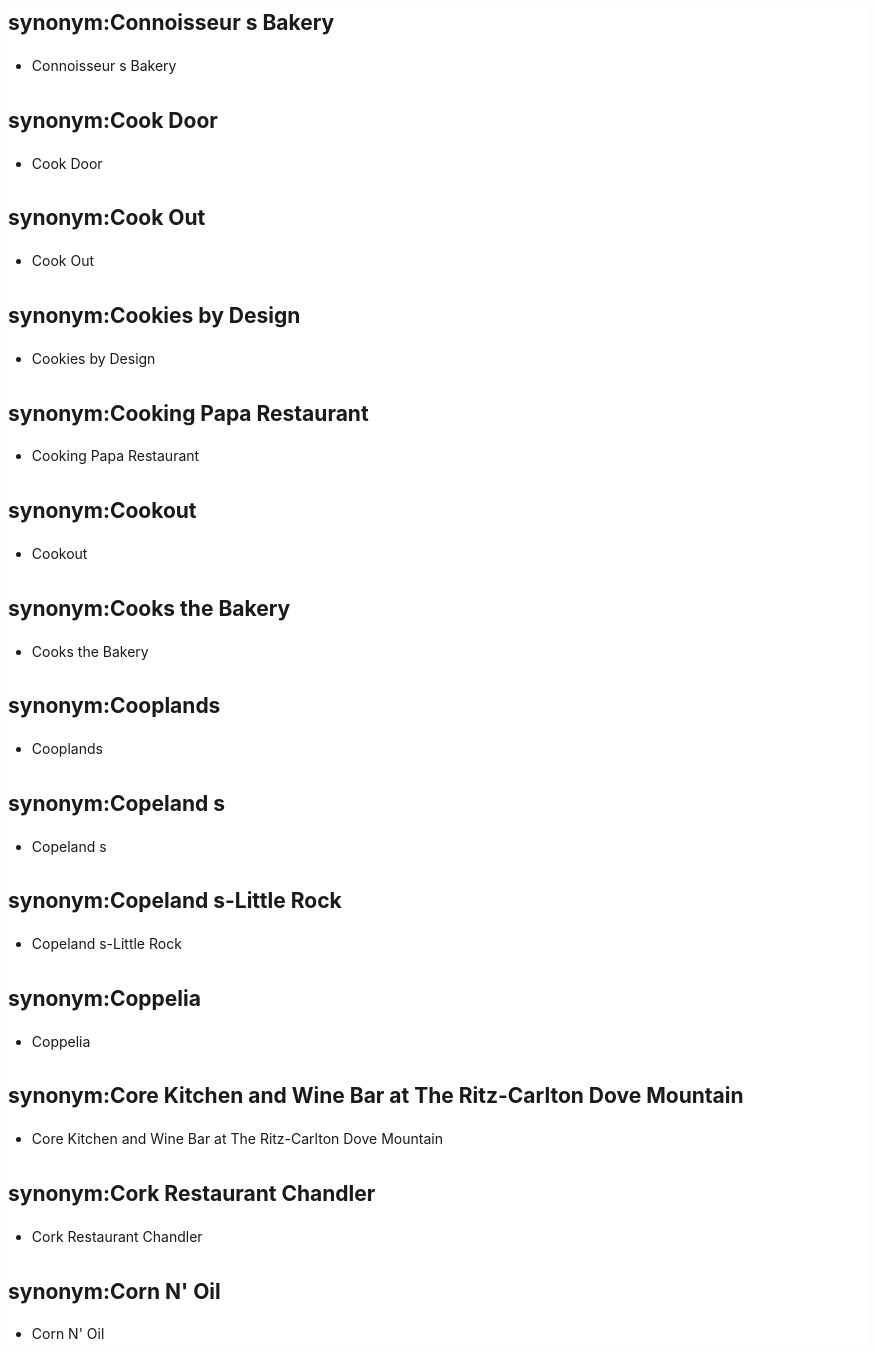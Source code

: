 ## synonym:Connoisseur s Bakery
- Connoisseur s Bakery

## synonym:Cook Door
- Cook Door

## synonym:Cook Out
- Cook Out

## synonym:Cookies by Design
- Cookies by Design

## synonym:Cooking Papa Restaurant
- Cooking Papa Restaurant

## synonym:Cookout
- Cookout

## synonym:Cooks the Bakery
- Cooks the Bakery

## synonym:Cooplands
- Cooplands

## synonym:Copeland s
- Copeland s

## synonym:Copeland s-Little Rock
- Copeland s-Little Rock

## synonym:Coppelia
- Coppelia

## synonym:Core Kitchen and Wine Bar at The Ritz-Carlton Dove Mountain
- Core Kitchen and Wine Bar at The Ritz-Carlton Dove Mountain

## synonym:Cork Restaurant Chandler
- Cork Restaurant Chandler

## synonym:Corn N' Oil
- Corn N' Oil
